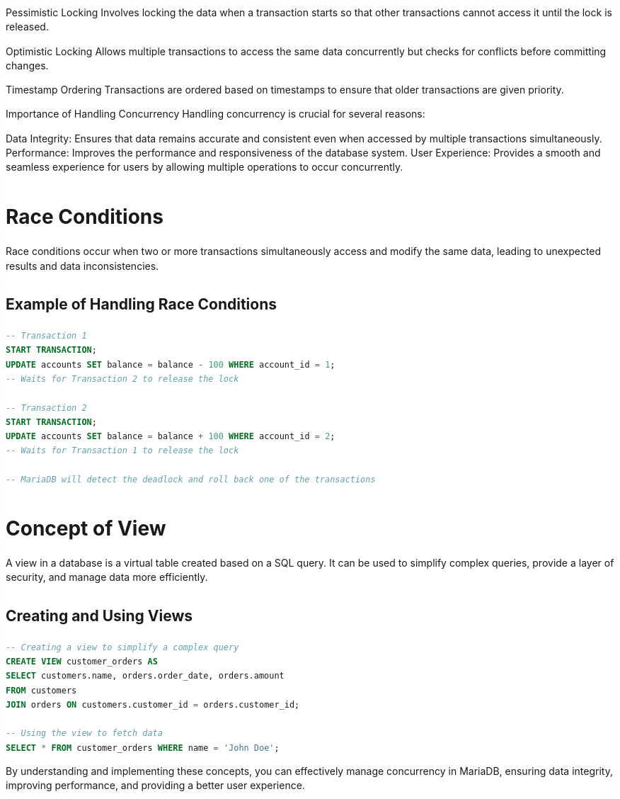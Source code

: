 Pessimistic Locking
Involves locking the data when a transaction starts so that other transactions cannot access it until the lock is released.

Optimistic Locking
Allows multiple transactions to access the same data concurrently but checks for conflicts before committing changes.

Timestamp Ordering
Transactions are ordered based on timestamps to ensure that older transactions are given priority.

Importance of Handling Concurrency
Handling concurrency is crucial for several reasons:

Data Integrity: Ensures that data remains accurate and consistent even when accessed by multiple transactions simultaneously.
Performance: Improves the performance and responsiveness of the database system.
User Experience: Provides a smooth and seamless experience for users by allowing multiple operations to occur concurrently.


# Race Conditions
Race conditions occur when two or more transactions simultaneously access and modify the same data, leading to unexpected results and data inconsistencies.

## Example of Handling Race Conditions
```sql
-- Transaction 1
START TRANSACTION;
UPDATE accounts SET balance = balance - 100 WHERE account_id = 1;
-- Waits for Transaction 2 to release the lock

-- Transaction 2
START TRANSACTION;
UPDATE accounts SET balance = balance + 100 WHERE account_id = 2;
-- Waits for Transaction 1 to release the lock

-- MariaDB will detect the deadlock and roll back one of the transactions
```

# Concept of View
A view in a database is a virtual table created based on a SQL query. It can be used to simplify complex queries, provide a layer of security, and manage data more efficiently.

## Creating and Using Views
```sql
-- Creating a view to simplify a complex query
CREATE VIEW customer_orders AS
SELECT customers.name, orders.order_date, orders.amount
FROM customers
JOIN orders ON customers.customer_id = orders.customer_id;

-- Using the view to fetch data
SELECT * FROM customer_orders WHERE name = 'John Doe';
```
By understanding and implementing these concepts, you can effectively manage concurrency in MariaDB, ensuring data integrity, improving performance, and providing a better user experience.
